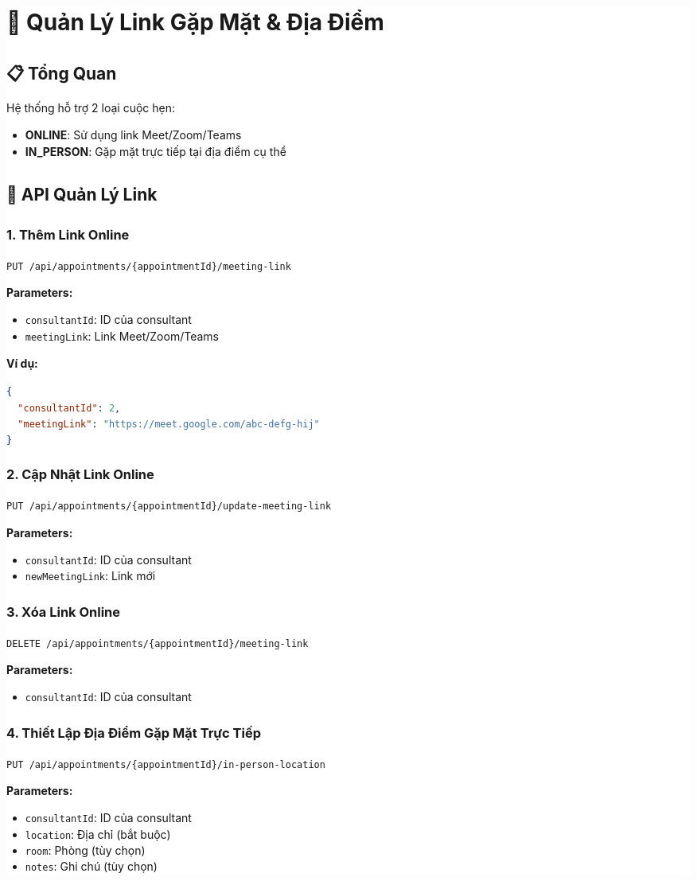 # 🎯 Quản Lý Link Gặp Mặt & Địa Điểm

## 📋 Tổng Quan

Hệ thống hỗ trợ 2 loại cuộc hẹn:
- **ONLINE**: Sử dụng link Meet/Zoom/Teams
- **IN_PERSON**: Gặp mặt trực tiếp tại địa điểm cụ thể

## 🔗 API Quản Lý Link

### 1. Thêm Link Online
```http
PUT /api/appointments/{appointmentId}/meeting-link
```
**Parameters:**
- `consultantId`: ID của consultant
- `meetingLink`: Link Meet/Zoom/Teams

**Ví dụ:**
```json
{
  "consultantId": 2,
  "meetingLink": "https://meet.google.com/abc-defg-hij"
}
```

### 2. Cập Nhật Link Online
```http
PUT /api/appointments/{appointmentId}/update-meeting-link
```
**Parameters:**
- `consultantId`: ID của consultant  
- `newMeetingLink`: Link mới

### 3. Xóa Link Online
```http
DELETE /api/appointments/{appointmentId}/meeting-link
```
**Parameters:**
- `consultantId`: ID của consultant

### 4. Thiết Lập Địa Điểm Gặp Mặt Trực Tiếp
```http
PUT /api/appointments/{appointmentId}/in-person-location
```
**Parameters:**
- `consultantId`: ID của consultant
- `location`: Địa chỉ (bắt buộc)
- `room`: Phòng (tùy chọn)
- `notes`: Ghi chú (tùy chọn)
